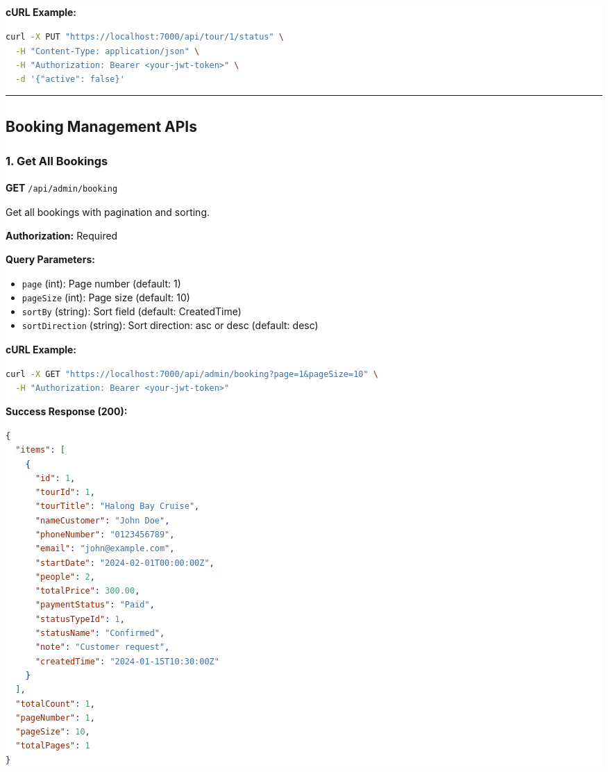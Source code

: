 **cURL Example:**
```bash
curl -X PUT "https://localhost:7000/api/tour/1/status" \
  -H "Content-Type: application/json" \
  -H "Authorization: Bearer <your-jwt-token>" \
  -d '{"active": false}'
```

---

## Booking Management APIs

### 1. Get All Bookings
**GET** `/api/admin/booking`

Get all bookings with pagination and sorting.

**Authorization:** Required

**Query Parameters:**
- `page` (int): Page number (default: 1)
- `pageSize` (int): Page size (default: 10)
- `sortBy` (string): Sort field (default: CreatedTime)
- `sortDirection` (string): Sort direction: asc or desc (default: desc)

**cURL Example:**
```bash
curl -X GET "https://localhost:7000/api/admin/booking?page=1&pageSize=10" \
  -H "Authorization: Bearer <your-jwt-token>"
```

**Success Response (200):**
```json
{
  "items": [
    {
      "id": 1,
      "tourId": 1,
      "tourTitle": "Halong Bay Cruise",
      "nameCustomer": "John Doe",
      "phoneNumber": "0123456789",
      "email": "john@example.com",
      "startDate": "2024-02-01T00:00:00Z",
      "people": 2,
      "totalPrice": 300.00,
      "paymentStatus": "Paid",
      "statusTypeId": 1,
      "statusName": "Confirmed",
      "note": "Customer request",
      "createdTime": "2024-01-15T10:30:00Z"
    }
  ],
  "totalCount": 1,
  "pageNumber": 1,
  "pageSize": 10,
  "totalPages": 1
}
```
